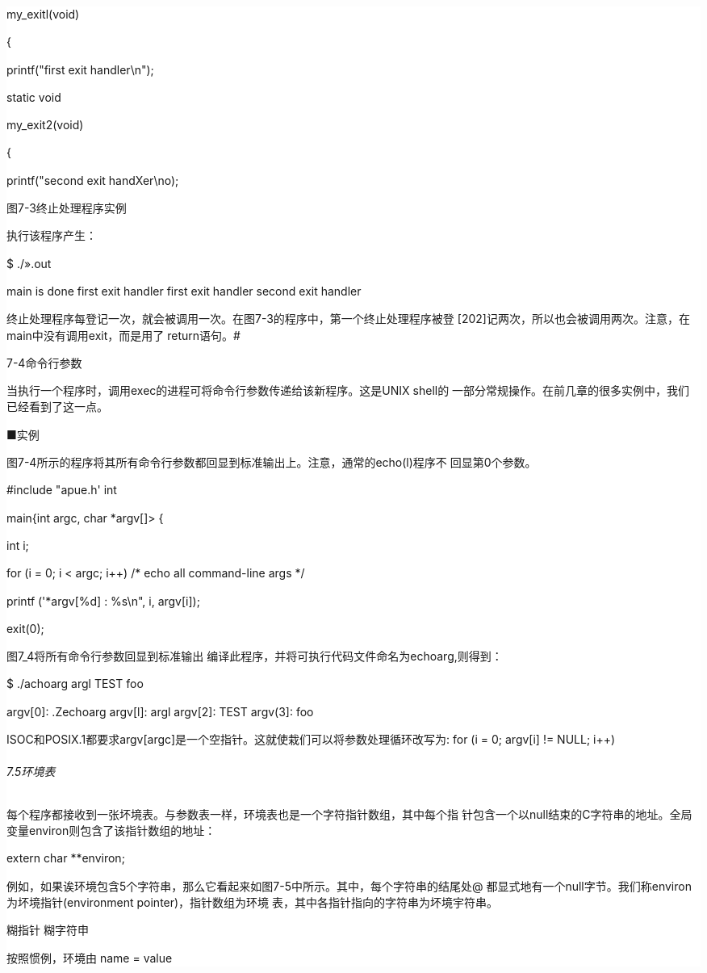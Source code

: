 my_exitl(void)

{

printf("first exit handler\n");

static void

my_exit2(void)

{

printf("second exit handXer\no);

图7-3终止处理程序实例

执行该程序产生：

$ ./».out

main is done first exit handler first exit handler second exit handler

终止处理程序每登记一次，就会被调用一次。在图7-3的程序中，第一个终止处理程序被登 [202]记两次，所以也会被调用两次。注意，在main中没有调用exit，而是用了 return语句。#

7-4命令行参数

当执行一个程序时，调用exec的进程可将命令行参数传递给该新程序。这是UNIX shell的 一部分常规操作。在前几章的很多实例中，我们已经看到了这一点。

■实例

图7-4所示的程序将其所有命令行参数都回显到标准输出上。注意，通常的echo(l)程序不 回显第0个参数。

\#include "apue.h' int

main{int argc, char *argv[]> {

int i;

for (i = 0; i < argc; i++)    /* echo all command-line args */

printf ('*argv[%d] : %s\n", i, argv[i]);

exit(0);

图7_4将所有命令行参数回显到标准输出 编译此程序，并将可执行代码文件命名为echoarg,则得到：

$ ./achoarg argl TEST foo

argv[0]: .Zechoarg argv[l]: argl argv[2]: TEST argv(3]: foo

ISOC和POSIX.1都要求argv[argc]是一个空指针。这就使栽们可以将参数处理循环改写为: for (i = 0; argv[i] != NULL; i++)

###### 7.5环境表

每个程序都接收到一张坏境表。与参数表一样，环境表也是一个字符指针数组，其中每个指 针包含一个以null结束的C字符串的地址。全局变量environ则包含了该指针数组的地址：

extern char **environ;

例如，如果诶环境包含5个字符串，那么它看起来如图7-5中所示。其中，每个字符串的结尾处@ 都显式地有一个null字节。我们称environ为坏境指针(environment pointer)，指针数组为环境 表，其中各指针指向的字符串为坏境宇符串。

糊指针    糊字符申

按照惯例，环境由 name = value
